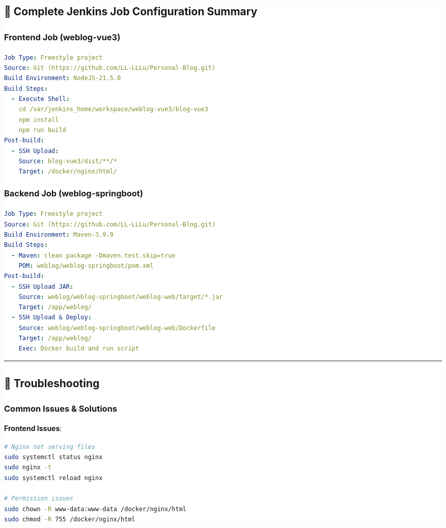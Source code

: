 
## 🔧 Complete Jenkins Job Configuration Summary

### Frontend Job (weblog-vue3)
```yaml
Job Type: Freestyle project
Source: Git (https://github.com/LL-LLLu/Personal-Blog.git)
Build Environment: NodeJS-21.5.0
Build Steps:
  - Execute Shell:
    cd /var/jenkins_home/workspace/weblog-vue3/blog-vue3
    npm install
    npm run build
Post-build:
  - SSH Upload:
    Source: blog-vue3/dist/**/*
    Target: /docker/nginx/html/
```

### Backend Job (weblog-springboot)
```yaml
Job Type: Freestyle project
Source: Git (https://github.com/LL-LLLu/Personal-Blog.git)
Build Environment: Maven-3.9.9
Build Steps:
  - Maven: clean package -Dmaven.test.skip=true
    POM: weblog/weblog-springboot/pom.xml
Post-build:
  - SSH Upload JAR:
    Source: weblog/weblog-springboot/weblog-web/target/*.jar
    Target: /app/weblog/
  - SSH Upload & Deploy:
    Source: weblog/weblog-springboot/weblog-web/Dockerfile
    Target: /app/weblog/
    Exec: Docker build and run script
```

---

## 🚨 Troubleshooting

### Common Issues & Solutions

**Frontend Issues**:
```bash
# Nginx not serving files
sudo systemctl status nginx
sudo nginx -t
sudo systemctl reload nginx

# Permission issues
sudo chown -R www-data:www-data /docker/nginx/html
sudo chmod -R 755 /docker/nginx/html
```
